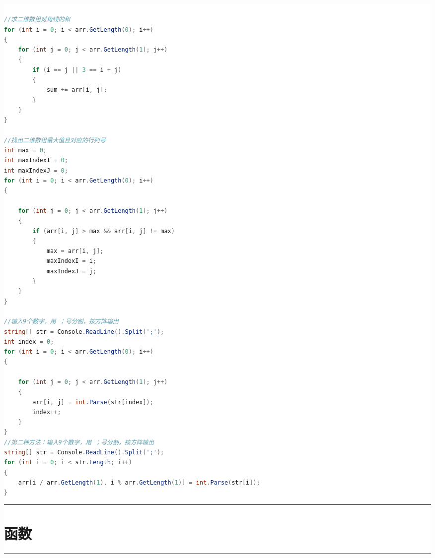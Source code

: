 ```csharp

//求二维数组对角线的和
for (int i = 0; i < arr.GetLength(0); i++)
{
    for (int j = 0; j < arr.GetLength(1); j++)
    {
        if (i == j || 3 == i + j)
        {
            sum += arr[i, j];
        }
    }
}

//找出二维数组最大值且对应的行列号
int max = 0;
int maxIndexI = 0;
int maxIndexJ = 0;
for (int i = 0; i < arr.GetLength(0); i++)
{

    for (int j = 0; j < arr.GetLength(1); j++)
    {
        if (arr[i, j] > max && arr[i, j] != max)
        {
            max = arr[i, j];
            maxIndexI = i;
            maxIndexJ = j;
        }
    }
}

//输入9个数字，用 ；号分割，按方阵输出
string[] str = Console.ReadLine().Split(';');
int index = 0;
for (int i = 0; i < arr.GetLength(0); i++)
{

    for (int j = 0; j < arr.GetLength(1); j++)
    {
        arr[i, j] = int.Parse(str[index]);
        index++;
    }
}
//第二种方法：输入9个数字，用 ；号分割，按方阵输出
string[] str = Console.ReadLine().Split(';');
for (int i = 0; i < str.Length; i++)
{
    arr[i / arr.GetLength(1), i % arr.GetLength(1)] = int.Parse(str[i]);
}
```
---
# 函数

---